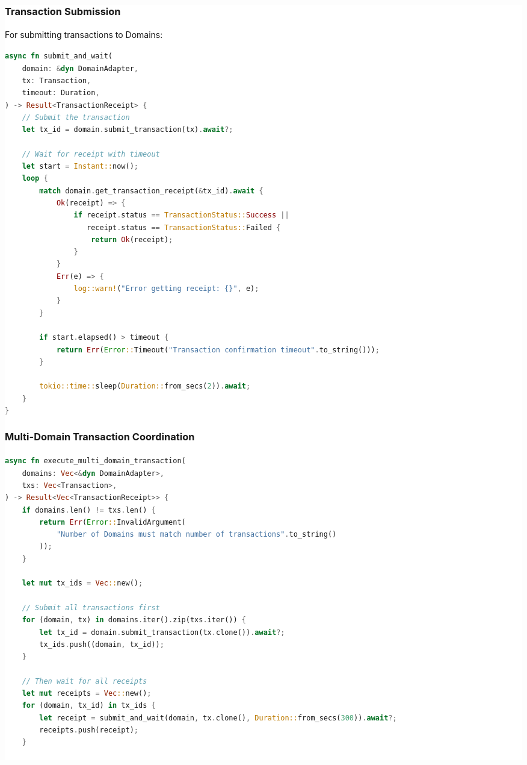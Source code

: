 ### Transaction Submission

For submitting transactions to Domains:

```rust
async fn submit_and_wait(
    domain: &dyn DomainAdapter,
    tx: Transaction,
    timeout: Duration,
) -> Result<TransactionReceipt> {
    // Submit the transaction
    let tx_id = domain.submit_transaction(tx).await?;
    
    // Wait for receipt with timeout
    let start = Instant::now();
    loop {
        match domain.get_transaction_receipt(&tx_id).await {
            Ok(receipt) => {
                if receipt.status == TransactionStatus::Success ||
                   receipt.status == TransactionStatus::Failed {
                    return Ok(receipt);
                }
            }
            Err(e) => {
                log::warn!("Error getting receipt: {}", e);
            }
        }
        
        if start.elapsed() > timeout {
            return Err(Error::Timeout("Transaction confirmation timeout".to_string()));
        }
        
        tokio::time::sleep(Duration::from_secs(2)).await;
    }
}
```

### Multi-Domain Transaction Coordination

```rust
async fn execute_multi_domain_transaction(
    domains: Vec<&dyn DomainAdapter>,
    txs: Vec<Transaction>,
) -> Result<Vec<TransactionReceipt>> {
    if domains.len() != txs.len() {
        return Err(Error::InvalidArgument(
            "Number of Domains must match number of transactions".to_string()
        ));
    }
    
    let mut tx_ids = Vec::new();
    
    // Submit all transactions first
    for (domain, tx) in domains.iter().zip(txs.iter()) {
        let tx_id = domain.submit_transaction(tx.clone()).await?;
        tx_ids.push((domain, tx_id));
    }
    
    // Then wait for all receipts
    let mut receipts = Vec::new();
    for (domain, tx_id) in tx_ids {
        let receipt = submit_and_wait(domain, tx.clone(), Duration::from_secs(300)).await?;
        receipts.push(receipt);
    }
    
```